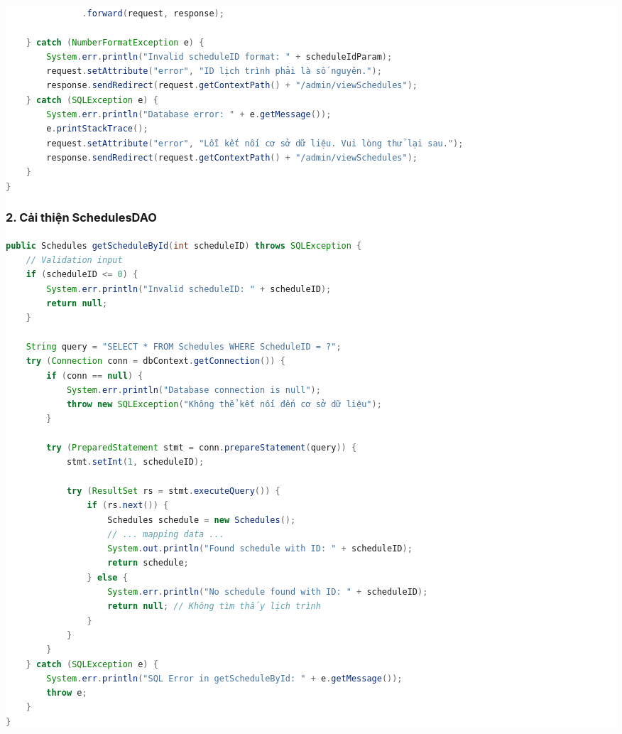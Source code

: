 ```java
               .forward(request, response);
               
    } catch (NumberFormatException e) {
        System.err.println("Invalid scheduleID format: " + scheduleIdParam);
        request.setAttribute("error", "ID lịch trình phải là số nguyên.");
        response.sendRedirect(request.getContextPath() + "/admin/viewSchedules");
    } catch (SQLException e) {
        System.err.println("Database error: " + e.getMessage());
        e.printStackTrace();
        request.setAttribute("error", "Lỗi kết nối cơ sở dữ liệu. Vui lòng thử lại sau.");
        response.sendRedirect(request.getContextPath() + "/admin/viewSchedules");
    }
}
```

### 2. **Cải thiện SchedulesDAO**

```java
public Schedules getScheduleById(int scheduleID) throws SQLException {
    // Validation input
    if (scheduleID <= 0) {
        System.err.println("Invalid scheduleID: " + scheduleID);
        return null;
    }
    
    String query = "SELECT * FROM Schedules WHERE ScheduleID = ?";
    try (Connection conn = dbContext.getConnection()) {
        if (conn == null) {
            System.err.println("Database connection is null");
            throw new SQLException("Không thể kết nối đến cơ sở dữ liệu");
        }
        
        try (PreparedStatement stmt = conn.prepareStatement(query)) {
            stmt.setInt(1, scheduleID);
            
            try (ResultSet rs = stmt.executeQuery()) {
                if (rs.next()) {
                    Schedules schedule = new Schedules();
                    // ... mapping data ...
                    System.out.println("Found schedule with ID: " + scheduleID);
                    return schedule;
                } else {
                    System.err.println("No schedule found with ID: " + scheduleID);
                    return null; // Không tìm thấy lịch trình
                }
            }
        }
    } catch (SQLException e) {
        System.err.println("SQL Error in getScheduleById: " + e.getMessage());
        throw e;
    }
}
```
